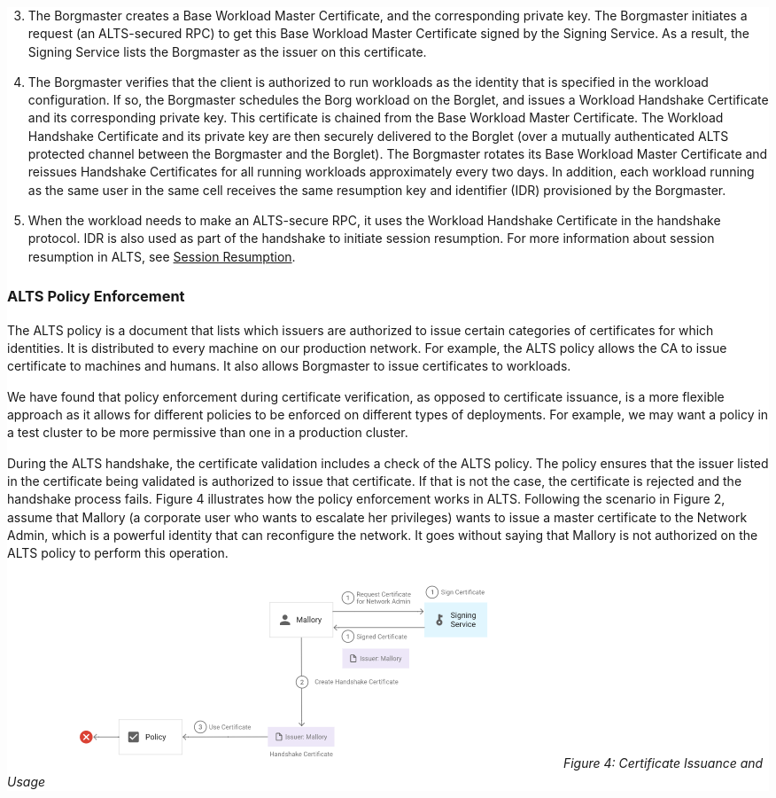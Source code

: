 3. The Borgmaster creates a Base Workload Master Certificate, and the corresponding private key. The Borgmaster initiates a request (an ALTS-secured RPC) to get this Base Workload Master Certificate signed by the Signing Service. As a result, the Signing Service lists the Borgmaster as the issuer on this certificate.

4. The Borgmaster verifies that the client is authorized to run workloads as the identity that is specified in the workload configuration. If so, the Borgmaster schedules the Borg workload on the Borglet, and issues a Workload Handshake Certificate and its corresponding private key. This certificate is chained from the Base Workload Master Certificate. The Workload Handshake Certificate and its private key are then securely delivered to the Borglet (over a mutually authenticated ALTS protected channel between the Borgmaster and the Borglet). The Borgmaster rotates its Base Workload Master Certificate and reissues Handshake Certificates for all running workloads approximately every two days. In addition, each workload running as the same user in the same cell receives the same resumption key and identifier (IDR) provisioned by the Borgmaster.

5. When the workload needs to make an ALTS-secure RPC, it uses the Workload Handshake Certificate in the handshake protocol. IDR is also used as part of the handshake to initiate session resumption. For more information about session resumption in ALTS, see [Session Resumption](https://cloud.google.com/security/encryption-in-transit/application-layer-transport-security/#session_resumption).

### ALTS Policy Enforcement

The ALTS policy is a document that lists which issuers are authorized to issue certain categories of certificates for which identities. It is distributed to every machine on our production network. For example, the ALTS policy allows the CA to issue certificate to machines and humans. It also allows Borgmaster to issue certificates to workloads.

We have found that policy enforcement during certificate verification, as opposed to certificate issuance, is a more flexible approach as it allows for different policies to be enforced on different types of deployments. For example, we may want a policy in a test cluster to be more permissive than one in a production cluster.

During the ALTS handshake, the certificate validation includes a check of the ALTS policy. The policy ensures that the issuer listed in the certificate being validated is authorized to issue that certificate. If that is not the case, the certificate is rejected and the handshake process fails. Figure 4 illustrates how the policy enforcement works in ALTS. Following the scenario in Figure 2, assume that Mallory (a corporate user who wants to escalate her privileges) wants to issue a master certificate to the Network Admin, which is a powerful identity that can reconfigure the network. It goes without saying that Mallory is not authorized on the ALTS policy to perform this operation.

![](../_resources/9c635a4a028eb4dab05cbb5a1dd5559d.png)
*Figure 4: Certificate Issuance and Usage*

